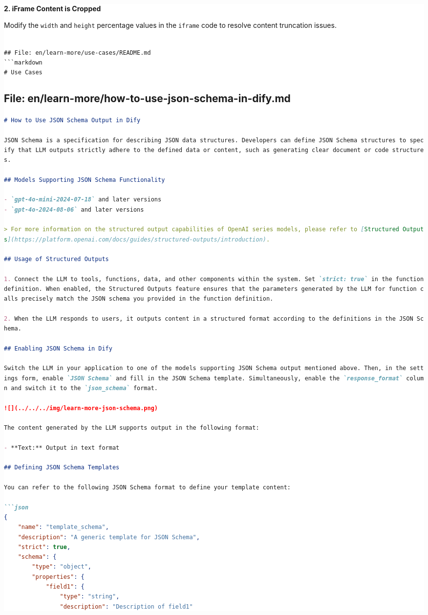 **2. iFrame Content is Cropped**

Modify the `width` and `height` percentage values in the `iframe` code to resolve content truncation issues.
```

## File: en/learn-more/use-cases/README.md
```markdown
# Use Cases
```

## File: en/learn-more/how-to-use-json-schema-in-dify.md
```markdown
# How to Use JSON Schema Output in Dify

JSON Schema is a specification for describing JSON data structures. Developers can define JSON Schema structures to specify that LLM outputs strictly adhere to the defined data or content, such as generating clear document or code structures.

## Models Supporting JSON Schema Functionality

- `gpt-4o-mini-2024-07-18` and later versions
- `gpt-4o-2024-08-06` and later versions

> For more information on the structured output capabilities of OpenAI series models, please refer to [Structured Outputs](https://platform.openai.com/docs/guides/structured-outputs/introduction).

## Usage of Structured Outputs

1. Connect the LLM to tools, functions, data, and other components within the system. Set `strict: true` in the function definition. When enabled, the Structured Outputs feature ensures that the parameters generated by the LLM for function calls precisely match the JSON schema you provided in the function definition.

2. When the LLM responds to users, it outputs content in a structured format according to the definitions in the JSON Schema.

## Enabling JSON Schema in Dify

Switch the LLM in your application to one of the models supporting JSON Schema output mentioned above. Then, in the settings form, enable `JSON Schema` and fill in the JSON Schema template. Simultaneously, enable the `response_format` column and switch it to the `json_schema` format.

![](../../../img/learn-more-json-schema.png)

The content generated by the LLM supports output in the following format:

- **Text:** Output in text format

## Defining JSON Schema Templates

You can refer to the following JSON Schema format to define your template content:

```json
{
    "name": "template_schema",
    "description": "A generic template for JSON Schema",
    "strict": true,
    "schema": {
        "type": "object",
        "properties": {
            "field1": {
                "type": "string",
                "description": "Description of field1"
```